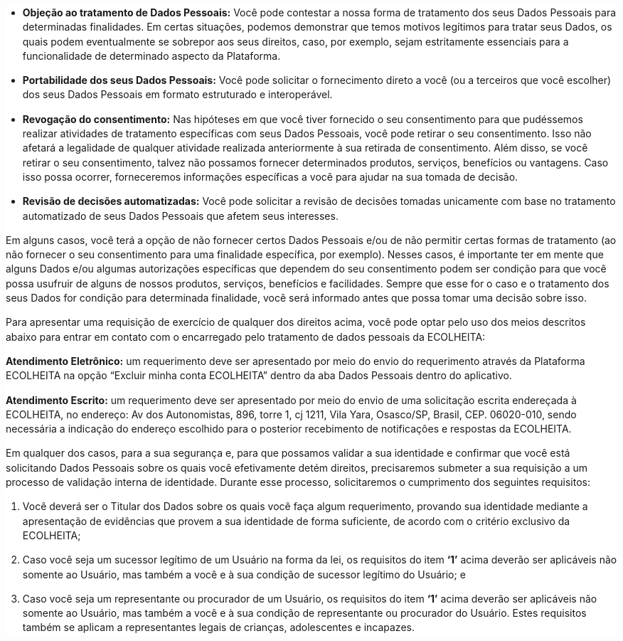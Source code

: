 - **Objeção ao tratamento de Dados Pessoais:** Você pode contestar a nossa forma de tratamento dos seus Dados Pessoais para determinadas finalidades. Em certas situações, podemos demonstrar que temos motivos legítimos para tratar seus Dados, os quais podem eventualmente se sobrepor aos seus direitos, caso, por exemplo, sejam estritamente essenciais para a funcionalidade de determinado aspecto da Plataforma.

- **Portabilidade dos seus Dados Pessoais:** Você pode solicitar o fornecimento direto a você (ou a terceiros que você escolher) dos seus Dados Pessoais em formato estruturado e interoperável.

- **Revogação do consentimento:** Nas hipóteses em que você tiver fornecido o seu consentimento para que pudéssemos realizar atividades de tratamento específicas com seus Dados Pessoais, você pode retirar o seu consentimento. Isso não afetará a legalidade de qualquer atividade realizada anteriormente à sua retirada de consentimento. Além disso, se você retirar o seu consentimento, talvez não possamos fornecer determinados produtos, serviços, benefícios ou vantagens. Caso isso possa ocorrer, forneceremos informações específicas a você para ajudar na sua tomada de decisão.

- **Revisão de decisões automatizadas:** Você pode solicitar a revisão de decisões tomadas unicamente com base no tratamento automatizado de seus Dados Pessoais que afetem seus interesses.

Em alguns casos, você terá a opção de não fornecer certos Dados Pessoais e/ou de não permitir certas formas de tratamento (ao não fornecer o seu consentimento para uma finalidade específica, por exemplo). Nesses casos, é importante ter em mente que alguns Dados e/ou algumas autorizações específicas que dependem do seu consentimento podem ser condição para que você possa usufruir de alguns de nossos produtos, serviços, benefícios e facilidades. Sempre que esse for o caso e o tratamento dos seus Dados for condição para determinada finalidade, você será informado antes que possa tomar uma decisão sobre isso.

Para apresentar uma requisição de exercício de qualquer dos direitos acima, você pode optar pelo uso dos meios descritos abaixo para entrar em contato com o encarregado pelo tratamento de dados pessoais da ECOLHEITA:

**Atendimento Eletrônico:** um requerimento deve ser apresentado por meio do envio do requerimento através da Plataforma ECOLHEITA na opção “Excluir minha conta ECOLHEITA” dentro da aba Dados Pessoais dentro do aplicativo.

**Atendimento Escrito:** um requerimento deve ser apresentado por meio do envio de uma solicitação escrita endereçada à ECOLHEITA, no endereço: Av dos Autonomistas, 896, torre 1, cj 1211, Vila Yara, Osasco/SP, Brasil, CEP. 06020-010, sendo necessária a indicação do endereço escolhido para o posterior recebimento de notificações e respostas da ECOLHEITA.

Em qualquer dos casos, para a sua segurança e, para que possamos validar a sua identidade e confirmar que você está solicitando Dados Pessoais sobre os quais você efetivamente detém direitos, precisaremos submeter a sua requisição a um processo de validação interna de identidade. Durante esse processo, solicitaremos o cumprimento dos seguintes requisitos:

1. Você deverá ser o Titular dos Dados sobre os quais você faça algum requerimento, provando sua identidade mediante a apresentação de evidências que provem a sua identidade de forma suficiente, de acordo com o critério exclusivo da ECOLHEITA;

2. Caso você seja um sucessor legítimo de um Usuário na forma da lei, os requisitos do item **‘1’** acima deverão ser aplicáveis não somente ao Usuário, mas também a você e à sua condição de sucessor legítimo do Usuário; e

3. Caso você seja um representante ou procurador de um Usuário, os requisitos do item **‘1’** acima deverão ser aplicáveis não somente ao Usuário, mas também a você e à sua condição de representante ou procurador do Usuário. Estes requisitos também se aplicam a representantes legais de crianças, adolescentes e incapazes.
